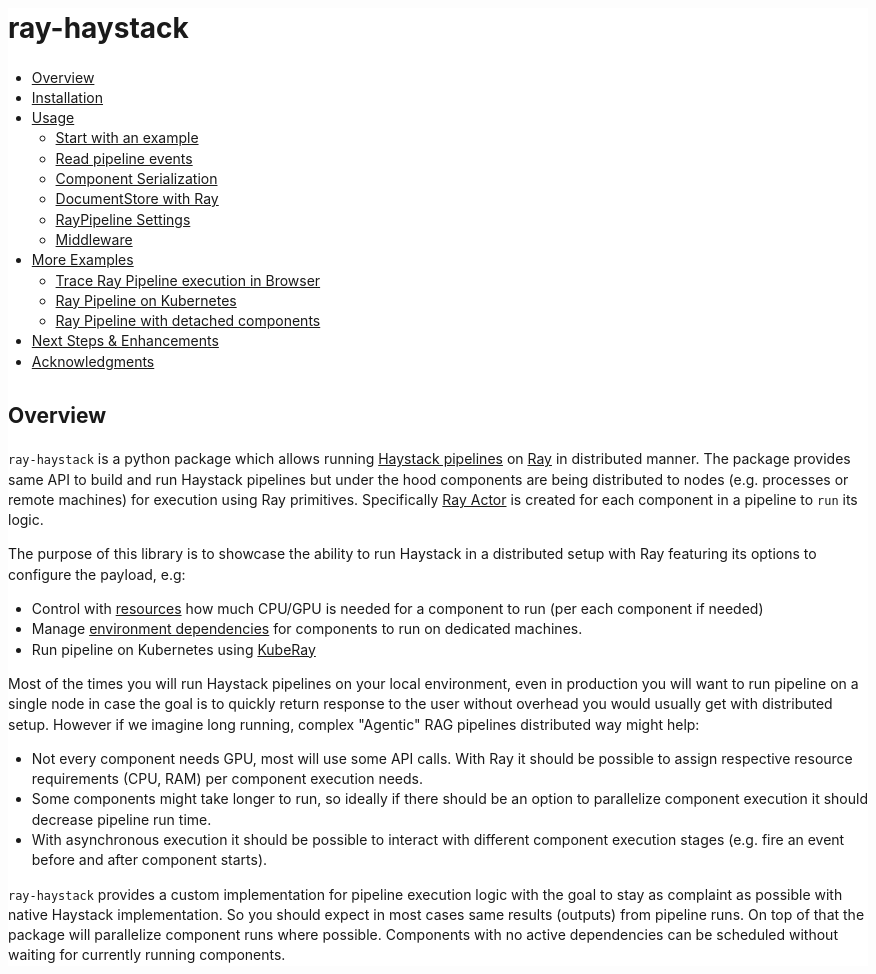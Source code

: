 # ray-haystack 

- [Overview](#overview)
- [Installation](#installation)
- [Usage](#usage)
  - [Start with an example](#start-with-an-example)
  - [Read pipeline events](#read-pipeline-events)
  - [Component Serialization](#component-serialization)
  - [DocumentStore with Ray](#documentstore-with-ray)
  - [RayPipeline Settings](#raypipeline-settings)
  - [Middleware](#middleware)
- [More Examples](#more-examples)
  - [Trace Ray Pipeline execution in Browser](#trace-ray-pipeline-execution-in-browser)
  - [Ray Pipeline on Kubernetes](#ray-pipeline-on-kubernetes)
  - [Ray Pipeline with detached components](#ray-pipeline-with-detached-components)
- [Next Steps \& Enhancements](#next-steps--enhancements)
- [Acknowledgments](#acknowledgments)

## Overview

`ray-haystack` is a python package which allows running [Haystack pipelines](https://docs.haystack.deepset.ai/docs/pipelines) on [Ray](https://docs.ray.io/en/latest/ray-overview/index.html)
in distributed manner. The package provides same API to build and run Haystack pipelines but under the hood components are being distributed to nodes (e.g. processes or remote machines) for execution using Ray primitives.
Specifically [Ray Actor](https://docs.ray.io/en/latest/ray-core/actors.html) is created for each component in a pipeline to `run` its logic.

The purpose of this library is to showcase the ability to run Haystack in a distributed setup with Ray featuring its options to configure the payload, e.g:

- Control with [resources](https://docs.ray.io/en/latest/ray-core/scheduling/resources.html) how much CPU/GPU is needed for a component to run (per each component if needed)
- Manage [environment dependencies](https://docs.ray.io/en/latest/ray-core/handling-dependencies.html) for components to run on dedicated machines.
- Run pipeline on Kubernetes using [KubeRay](https://docs.ray.io/en/latest/cluster/kubernetes/getting-started.html)

Most of the times you will run Haystack pipelines on your local environment, even in production you will want to run pipeline on a single node in case the goal is to quickly return response to the user without overhead you would usually get with distributed setup.
However if we imagine long running, complex "Agentic" RAG pipelines distributed way might help:

- Not every component needs GPU, most will use some API calls. With Ray it should be possible to assign respective resource requirements (CPU, RAM) per component execution needs.
- Some components might take longer to run, so ideally if there should be an option to parallelize component execution it should decrease pipeline run time.
- With asynchronous execution it should be possible to interact with different component execution stages (e.g. fire an event before and after component starts).

`ray-haystack` provides a custom implementation for pipeline execution logic with the goal to stay as complaint as possible with native Haystack implementation.
So you should expect in most cases same results (outputs) from pipeline runs. On top of that the package will parallelize component runs where possible.
Components with no active dependencies can be scheduled without waiting for currently running components.
